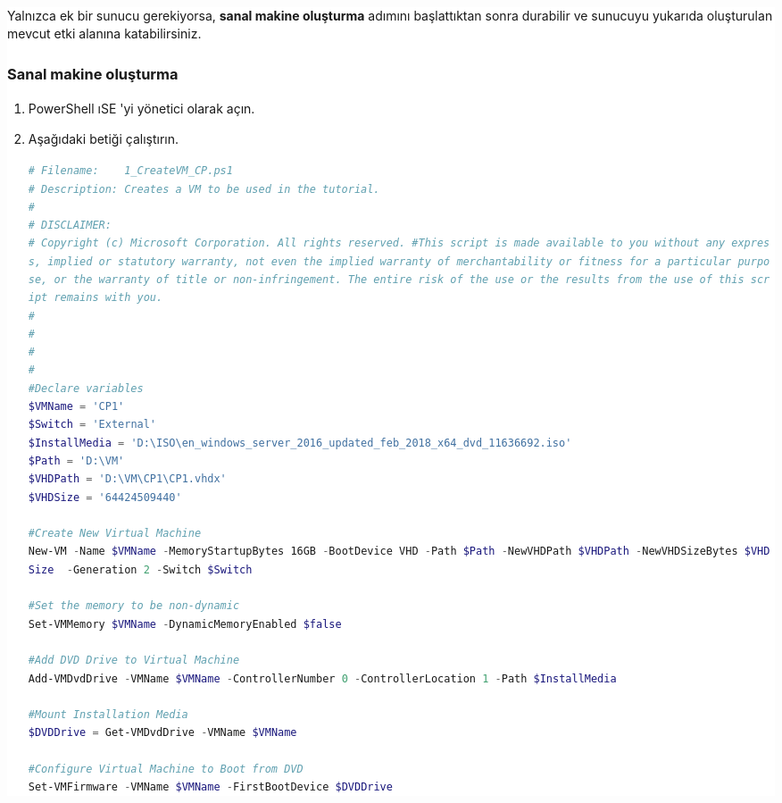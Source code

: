 Yalnızca ek bir sunucu gerekiyorsa, **sanal makine oluşturma** adımını başlattıktan sonra durabilir ve sunucuyu yukarıda oluşturulan mevcut etki alanına katabilirsiniz.  

### <a name="create-a-virtual-machine"></a>Sanal makine oluşturma

1. PowerShell ıSE 'yi yönetici olarak açın.
2. Aşağıdaki betiği çalıştırın.

    ```powershell
    # Filename:    1_CreateVM_CP.ps1
    # Description: Creates a VM to be used in the tutorial.
    #
    # DISCLAIMER:
    # Copyright (c) Microsoft Corporation. All rights reserved. #This script is made available to you without any express, implied or statutory warranty, not even the implied warranty of merchantability or fitness for a particular purpose, or the warranty of title or non-infringement. The entire risk of the use or the results from the use of this script remains with you.
    #
    #
    #
    #
    #Declare variables
    $VMName = 'CP1'
    $Switch = 'External'
    $InstallMedia = 'D:\ISO\en_windows_server_2016_updated_feb_2018_x64_dvd_11636692.iso'
    $Path = 'D:\VM'
    $VHDPath = 'D:\VM\CP1\CP1.vhdx'
    $VHDSize = '64424509440'

    #Create New Virtual Machine
    New-VM -Name $VMName -MemoryStartupBytes 16GB -BootDevice VHD -Path $Path -NewVHDPath $VHDPath -NewVHDSizeBytes $VHDSize  -Generation 2 -Switch $Switch  

    #Set the memory to be non-dynamic
    Set-VMMemory $VMName -DynamicMemoryEnabled $false

    #Add DVD Drive to Virtual Machine
    Add-VMDvdDrive -VMName $VMName -ControllerNumber 0 -ControllerLocation 1 -Path $InstallMedia

    #Mount Installation Media
    $DVDDrive = Get-VMDvdDrive -VMName $VMName

    #Configure Virtual Machine to Boot from DVD
    Set-VMFirmware -VMName $VMName -FirstBootDevice $DVDDrive
    ```

